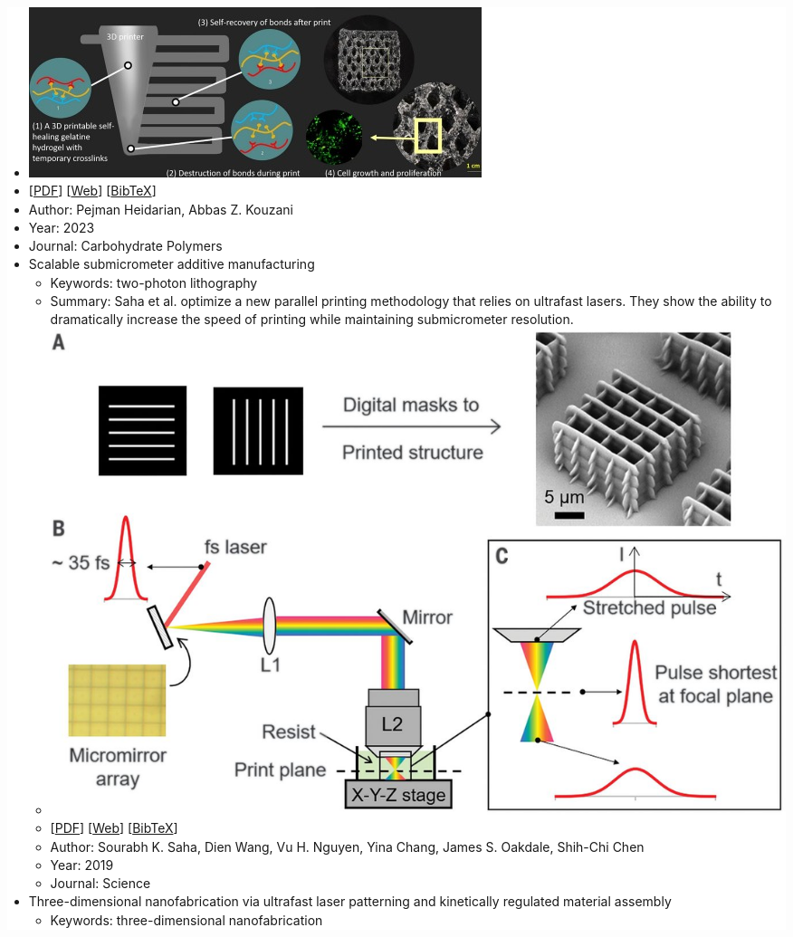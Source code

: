   * <img src='/files/Essay/heidarian2023self.jpg'>
  * \[[PDF](http://Liuchao-JIN.github.io/files/Essay/heidarian2023self.pdf)\] \[[Web](https://www.sciencedirect.com/science/article/pii/S0144861723003442)\] \[[BibTeX](http://Liuchao-JIN.github.io/files/Essay/heidarian2023self.txt)\]
  * Author: Pejman Heidarian, Abbas Z. Kouzani
  * Year: 2023
  * Journal: Carbohydrate Polymers
* Scalable submicrometer additive manufacturing
  * Keywords: two-photon lithography
  * Summary: Saha et al. optimize a new parallel printing methodology that relies on ultrafast lasers. They show the ability to dramatically increase the speed of printing while maintaining submicrometer resolution.
  * <img src='/files/Essay/saha2019scalable.jpg'>
  * \[[PDF](http://Liuchao-JIN.github.io/files/Essay/saha2019scalable.pdf)\] \[[Web](https://www.science.org/doi/full/10.1126/science.aax8760)\] \[[BibTeX](http://Liuchao-JIN.github.io/files/Essay/saha2019scalable.txt)\]
  * Author: Sourabh K. Saha, Dien Wang, Vu H. Nguyen, Yina Chang, James S. Oakdale, Shih-Chi Chen
  * Year: 2019
  * Journal: Science
* Three-dimensional nanofabrication via ultrafast laser patterning and kinetically regulated material assembly
  * Keywords: three-dimensional nanofabrication